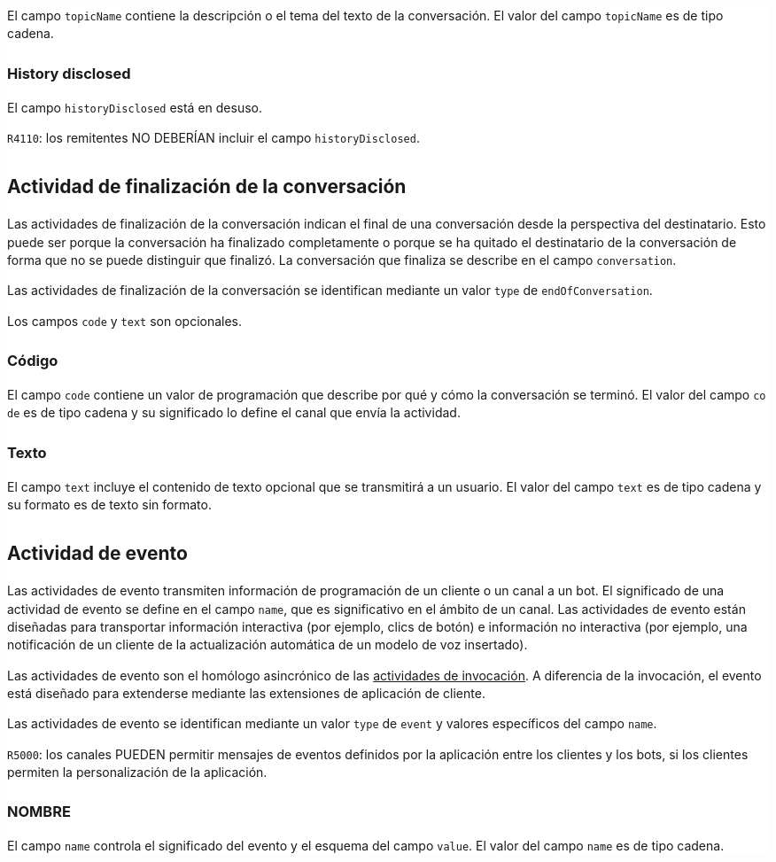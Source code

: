 El campo `topicName` contiene la descripción o el tema del texto de la conversación. El valor del campo `topicName` es de tipo cadena.

### <a name="history-disclosed"></a>History disclosed

El campo `historyDisclosed` está en desuso.

`R4110`: los remitentes NO DEBERÍAN incluir el campo `historyDisclosed`.

## <a name="end-of-conversation-activity"></a>Actividad de finalización de la conversación

Las actividades de finalización de la conversación indican el final de una conversación desde la perspectiva del destinatario. Esto puede ser porque la conversación ha finalizado completamente o porque se ha quitado el destinatario de la conversación de forma que no se puede distinguir que finalizó. La conversación que finaliza se describe en el campo `conversation`.

Las actividades de finalización de la conversación se identifican mediante un valor `type` de `endOfConversation`.

Los campos `code` y `text` son opcionales.

### <a name="code"></a>Código

El campo `code` contiene un valor de programación que describe por qué y cómo la conversación se terminó. El valor del campo `code` es de tipo cadena y su significado lo define el canal que envía la actividad.

### <a name="text"></a>Texto

El campo `text` incluye el contenido de texto opcional que se transmitirá a un usuario. El valor del campo `text` es de tipo cadena y su formato es de texto sin formato.

## <a name="event-activity"></a>Actividad de evento

Las actividades de evento transmiten información de programación de un cliente o un canal a un bot. El significado de una actividad de evento se define en el campo `name`, que es significativo en el ámbito de un canal. Las actividades de evento están diseñadas para transportar información interactiva (por ejemplo, clics de botón) e información no interactiva (por ejemplo, una notificación de un cliente de la actualización automática de un modelo de voz insertado).

Las actividades de evento son el homólogo asincrónico de las [actividades de invocación](#invoke-activity). A diferencia de la invocación, el evento está diseñado para extenderse mediante las extensiones de aplicación de cliente.

Las actividades de evento se identifican mediante un valor `type` de `event` y valores específicos del campo `name`.

`R5000`: los canales PUEDEN permitir mensajes de eventos definidos por la aplicación entre los clientes y los bots, si los clientes permiten la personalización de la aplicación.

### <a name="name"></a>NOMBRE

El campo `name` controla el significado del evento y el esquema del campo `value`. El valor del campo `name` es de tipo cadena.
